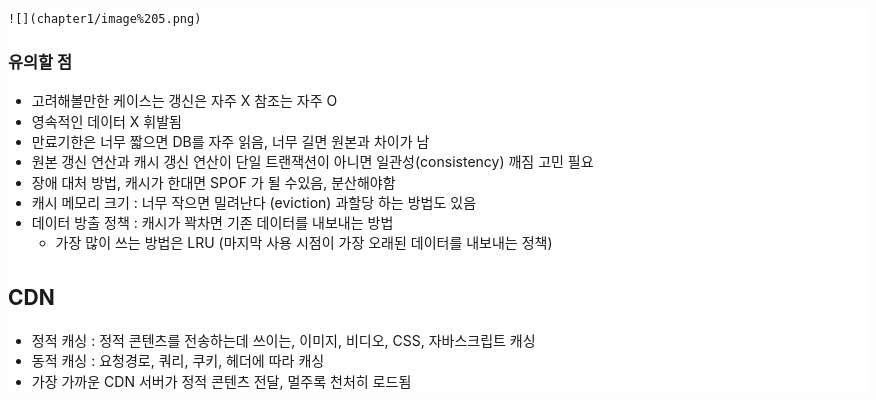     ![](chapter1/image%205.png)

### 유의할 점
* 고려해볼만한 케이스는 갱신은 자주 X 참조는 자주 O
* 영속적인 데이터 X 휘발됨
* 만료기한은 너무 짧으면 DB를 자주 읽음, 너무 길면 원본과 차이가 남
* 원본 갱신 연산과 캐시 갱신 연산이 단일 트랜잭션이 아니면 일관성(consistency) 깨짐 고민 필요
* 장애 대처 방법, 캐시가 한대면 SPOF 가 될 수있음, 분산해야함
* 캐시 메모리 크기 : 너무 작으면 밀려난다 (eviction) 과할당 하는 방법도 있음
* 데이터 방출 정책 : 캐시가 꽉차면 기존 데이터를 내보내는 방법
  * 가장 많이 쓰는 방법은 LRU (마지막 사용 시점이 가장 오래된 데이터를 내보내는 정책)

## CDN
* 정적 캐싱 : 정적 콘텐츠를 전송하는데 쓰이는, 이미지, 비디오, CSS, 자바스크립트 캐싱
* 동적 캐싱 : 요청경로, 쿼리, 쿠키, 헤더에 따라 캐싱
* 가장 가까운 CDN 서버가 정적 콘텐츠 전달, 멀주록 천처히 로드됨
